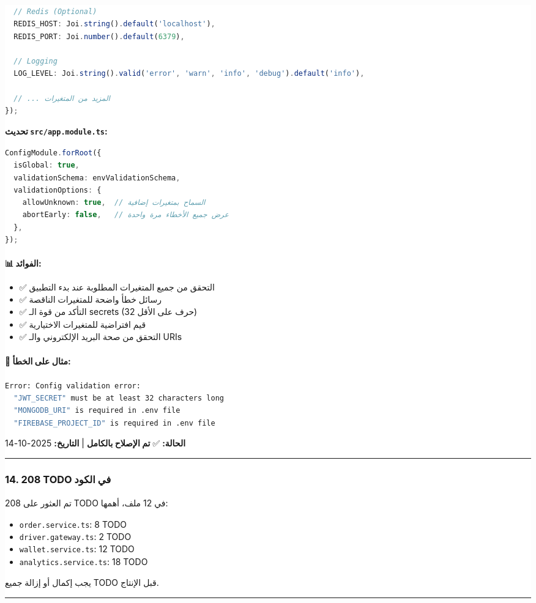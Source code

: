 ```typescript
  // Redis (Optional)
  REDIS_HOST: Joi.string().default('localhost'),
  REDIS_PORT: Joi.number().default(6379),
  
  // Logging
  LOG_LEVEL: Joi.string().valid('error', 'warn', 'info', 'debug').default('info'),
  
  // ... المزيد من المتغيرات
});
```

**تحديث `src/app.module.ts`:**
```typescript
ConfigModule.forRoot({
  isGlobal: true,
  validationSchema: envValidationSchema,
  validationOptions: {
    allowUnknown: true,  // السماح بمتغيرات إضافية
    abortEarly: false,   // عرض جميع الأخطاء مرة واحدة
  },
});
```

#### 📊 الفوائد:
- ✅ التحقق من جميع المتغيرات المطلوبة عند بدء التطبيق
- ✅ رسائل خطأ واضحة للمتغيرات الناقصة
- ✅ التأكد من قوة الـ secrets (32 حرف على الأقل)
- ✅ قيم افتراضية للمتغيرات الاختيارية
- ✅ التحقق من صحة البريد الإلكتروني والـ URIs

#### 🎯 مثال على الخطأ:
```bash
Error: Config validation error:
  "JWT_SECRET" must be at least 32 characters long
  "MONGODB_URI" is required in .env file
  "FIREBASE_PROJECT_ID" is required in .env file
```

**الحالة:** ✅ **تم الإصلاح بالكامل** | **التاريخ:** 2025-10-14

---

### 14. **208 TODO في الكود**

تم العثور على 208 TODO في 12 ملف، أهمها:
- `order.service.ts`: 8 TODO
- `driver.gateway.ts`: 2 TODO  
- `wallet.service.ts`: 12 TODO
- `analytics.service.ts`: 18 TODO

يجب إكمال أو إزالة جميع TODO قبل الإنتاج.

---
